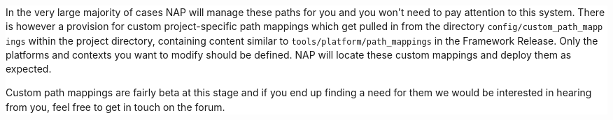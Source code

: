 In the very large majority of cases NAP will manage these paths for you and you won't need to pay attention to this system. There is however a provision for custom project-specific path mappings which get pulled in from the directory `config/custom_path_mappings` within the project directory, containing content similar to `tools/platform/path_mappings` in the Framework Release. Only the platforms and contexts you want to modify should be defined. NAP will locate these custom mappings and deploy them as expected. 

Custom path mappings are fairly beta at this stage and if you end up finding a need for them we would be interested in hearing from you, feel free to get in touch on the forum.
